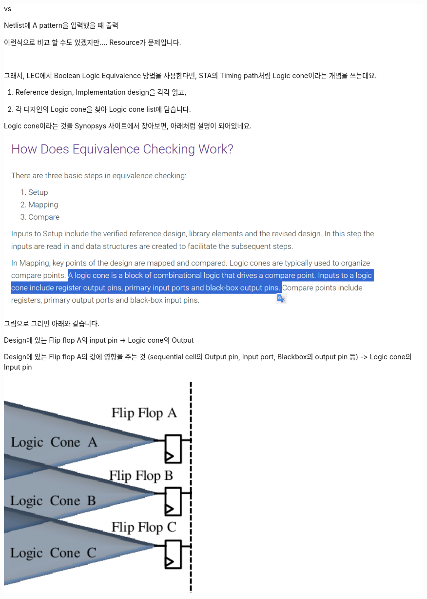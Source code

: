 vs

Netlist에 A pattern을 입력했을 때 출력

이런식으로 비교 할 수도 있겠지만.... Resource가 문제입니다.

​

그래서, LEC에서 Boolean Logic Equivalence 방법을 사용한다면, STA의 Timing path처럼 Logic cone이라는 개념을 쓰는데요.

1. Reference design, Implementation design을 각각 읽고,

2. 각 디자인의 Logic cone을 찾아 Logic cone list에 담습니다.

Logic cone이라는 것을 Synopsys 사이트에서 찾아보면, 아래처럼 설명이 되어있네요.

![6](/assets/img/223261940826/6.png)

그림으로 그리면 아래와 같습니다.

Design에 있는 Flip flop A의 input pin -> Logic cone의 Output

Design에 있는 Flip flop A의 값에 영향을 주는 것 (sequential cell의 Output pin, Input port, Blackbox의 output pin 등) -> Logic cone의 Input pin

![7](/assets/img/223261940826/7.png)
